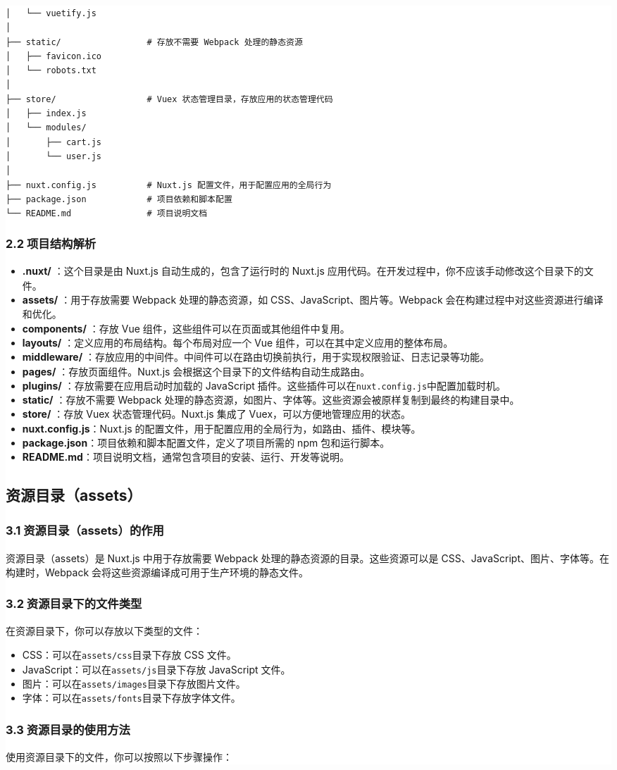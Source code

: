 ```
│   └── vuetify.js
│
├── static/                 # 存放不需要 Webpack 处理的静态资源
│   ├── favicon.ico
│   └── robots.txt
│
├── store/                  # Vuex 状态管理目录，存放应用的状态管理代码
│   ├── index.js
│   └── modules/
│       ├── cart.js
│       └── user.js
│
├── nuxt.config.js          # Nuxt.js 配置文件，用于配置应用的全局行为
├── package.json            # 项目依赖和脚本配置
└── README.md               # 项目说明文档
```

### 2.2 项目结构解析

- **.nuxt/** ：这个目录是由 Nuxt.js 自动生成的，包含了运行时的 Nuxt.js 应用代码。在开发过程中，你不应该手动修改这个目录下的文件。
- **assets/** ：用于存放需要 Webpack 处理的静态资源，如 CSS、JavaScript、图片等。Webpack 会在构建过程中对这些资源进行编译和优化。
- **components/** ：存放 Vue 组件，这些组件可以在页面或其他组件中复用。
- **layouts/** ：定义应用的布局结构。每个布局对应一个 Vue 组件，可以在其中定义应用的整体布局。
- **middleware/** ：存放应用的中间件。中间件可以在路由切换前执行，用于实现权限验证、日志记录等功能。
- **pages/** ：存放页面组件。Nuxt.js 会根据这个目录下的文件结构自动生成路由。
- **plugins/** ：存放需要在应用启动时加载的 JavaScript 插件。这些插件可以在`nuxt.config.js`中配置加载时机。
- **static/** ：存放不需要 Webpack 处理的静态资源，如图片、字体等。这些资源会被原样复制到最终的构建目录中。
- **store/** ：存放 Vuex 状态管理代码。Nuxt.js 集成了 Vuex，可以方便地管理应用的状态。
- **nuxt.config.js**：Nuxt.js 的配置文件，用于配置应用的全局行为，如路由、插件、模块等。
- **package.json**：项目依赖和脚本配置文件，定义了项目所需的 npm 包和运行脚本。
- **README.md**：项目说明文档，通常包含项目的安装、运行、开发等说明。

## 资源目录（assets）

### 3.1 资源目录（assets）的作用

资源目录（assets）是 Nuxt.js 中用于存放需要 Webpack 处理的静态资源的目录。这些资源可以是 CSS、JavaScript、图片、字体等。在构建时，Webpack
会将这些资源编译成可用于生产环境的静态文件。

### 3.2 资源目录下的文件类型

在资源目录下，你可以存放以下类型的文件：

- CSS：可以在`assets/css`目录下存放 CSS 文件。
- JavaScript：可以在`assets/js`目录下存放 JavaScript 文件。
- 图片：可以在`assets/images`目录下存放图片文件。
- 字体：可以在`assets/fonts`目录下存放字体文件。

### 3.3 资源目录的使用方法

使用资源目录下的文件，你可以按照以下步骤操作：

